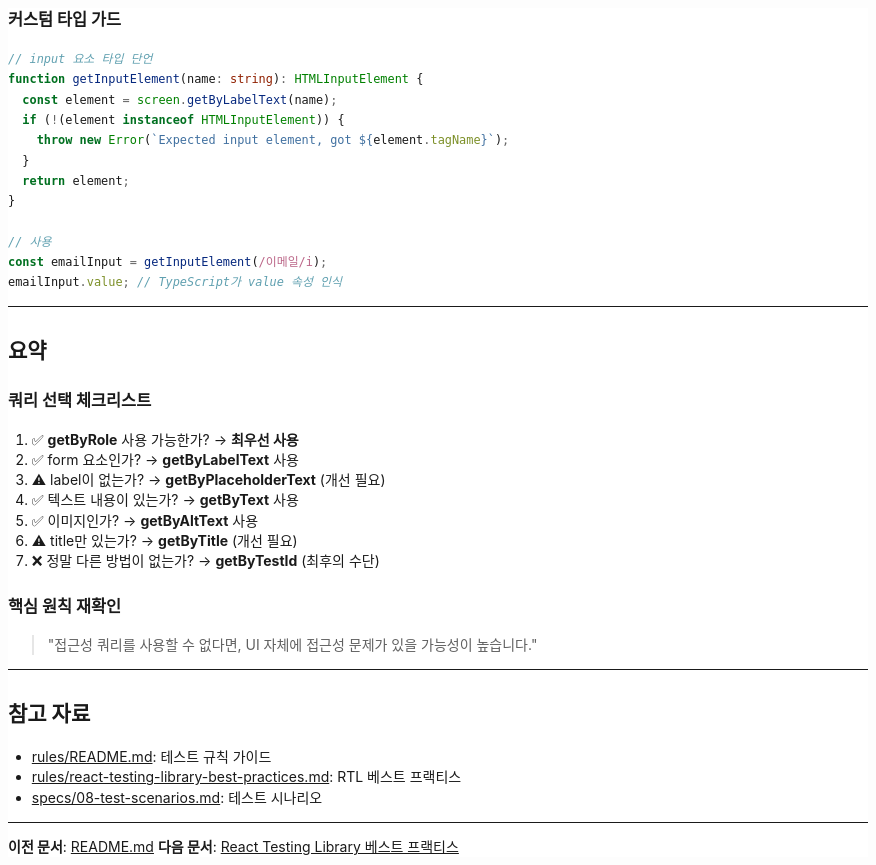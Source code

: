 ### 커스텀 타입 가드

```typescript
// input 요소 타입 단언
function getInputElement(name: string): HTMLInputElement {
  const element = screen.getByLabelText(name);
  if (!(element instanceof HTMLInputElement)) {
    throw new Error(`Expected input element, got ${element.tagName}`);
  }
  return element;
}

// 사용
const emailInput = getInputElement(/이메일/i);
emailInput.value; // TypeScript가 value 속성 인식
```

---

## 요약

### 쿼리 선택 체크리스트

1. ✅ **getByRole** 사용 가능한가? → **최우선 사용**
2. ✅ form 요소인가? → **getByLabelText** 사용
3. ⚠️ label이 없는가? → **getByPlaceholderText** (개선 필요)
4. ✅ 텍스트 내용이 있는가? → **getByText** 사용
5. ✅ 이미지인가? → **getByAltText** 사용
6. ⚠️ title만 있는가? → **getByTitle** (개선 필요)
7. ❌ 정말 다른 방법이 없는가? → **getByTestId** (최후의 수단)

### 핵심 원칙 재확인

> "접근성 쿼리를 사용할 수 없다면, UI 자체에 접근성 문제가 있을 가능성이 높습니다."

---

## 참고 자료

- [rules/README.md](./README.md): 테스트 규칙 가이드
- [rules/react-testing-library-best-practices.md](./react-testing-library-best-practices.md): RTL 베스트 프랙티스
- [specs/08-test-scenarios.md](../specs/08-test-scenarios.md): 테스트 시나리오

---

**이전 문서**: [README.md](./README.md)
**다음 문서**: [React Testing Library 베스트 프랙티스](./react-testing-library-best-practices.md)
